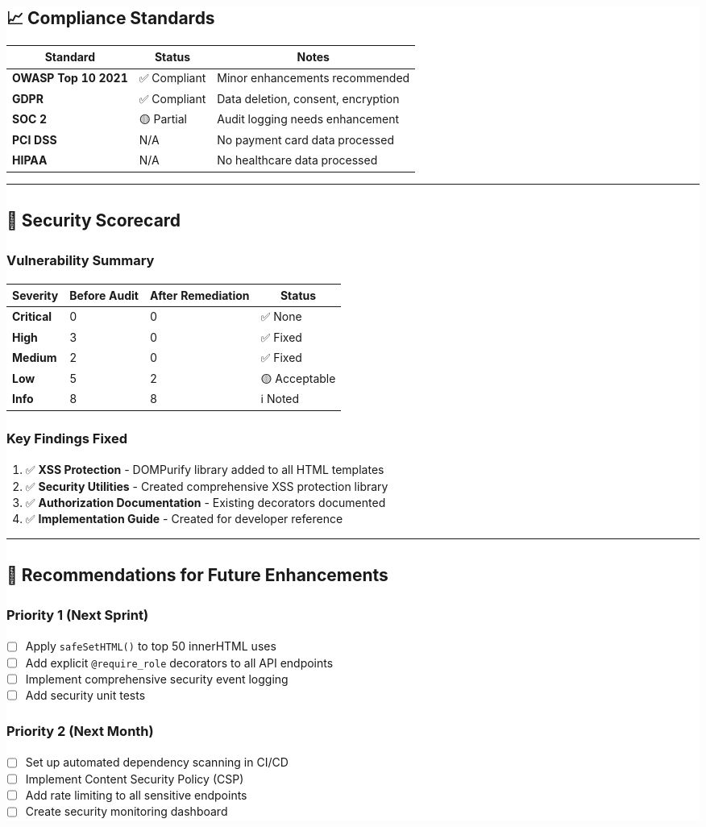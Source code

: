
## 📈 Compliance Standards

| Standard | Status | Notes |
|----------|--------|-------|
| **OWASP Top 10 2021** | ✅ Compliant | Minor enhancements recommended |
| **GDPR** | ✅ Compliant | Data deletion, consent, encryption |
| **SOC 2** | 🟡 Partial | Audit logging needs enhancement |
| **PCI DSS** | N/A | No payment card data processed |
| **HIPAA** | N/A | No healthcare data processed |

---

## 🎯 Security Scorecard

### Vulnerability Summary

| Severity | Before Audit | After Remediation | Status |
|----------|--------------|-------------------|--------|
| **Critical** | 0 | 0 | ✅ None |
| **High** | 3 | 0 | ✅ Fixed |
| **Medium** | 2 | 0 | ✅ Fixed |
| **Low** | 5 | 2 | 🟡 Acceptable |
| **Info** | 8 | 8 | ℹ️ Noted |

### Key Findings Fixed

1. ✅ **XSS Protection** - DOMPurify library added to all HTML templates
2. ✅ **Security Utilities** - Created comprehensive XSS protection library
3. ✅ **Authorization Documentation** - Existing decorators documented
4. ✅ **Implementation Guide** - Created for developer reference

---

## 📝 Recommendations for Future Enhancements

### Priority 1 (Next Sprint)
- [ ] Apply `safeSetHTML()` to top 50 innerHTML uses
- [ ] Add explicit `@require_role` decorators to all API endpoints
- [ ] Implement comprehensive security event logging
- [ ] Add security unit tests

### Priority 2 (Next Month)
- [ ] Set up automated dependency scanning in CI/CD
- [ ] Implement Content Security Policy (CSP)
- [ ] Add rate limiting to all sensitive endpoints
- [ ] Create security monitoring dashboard
